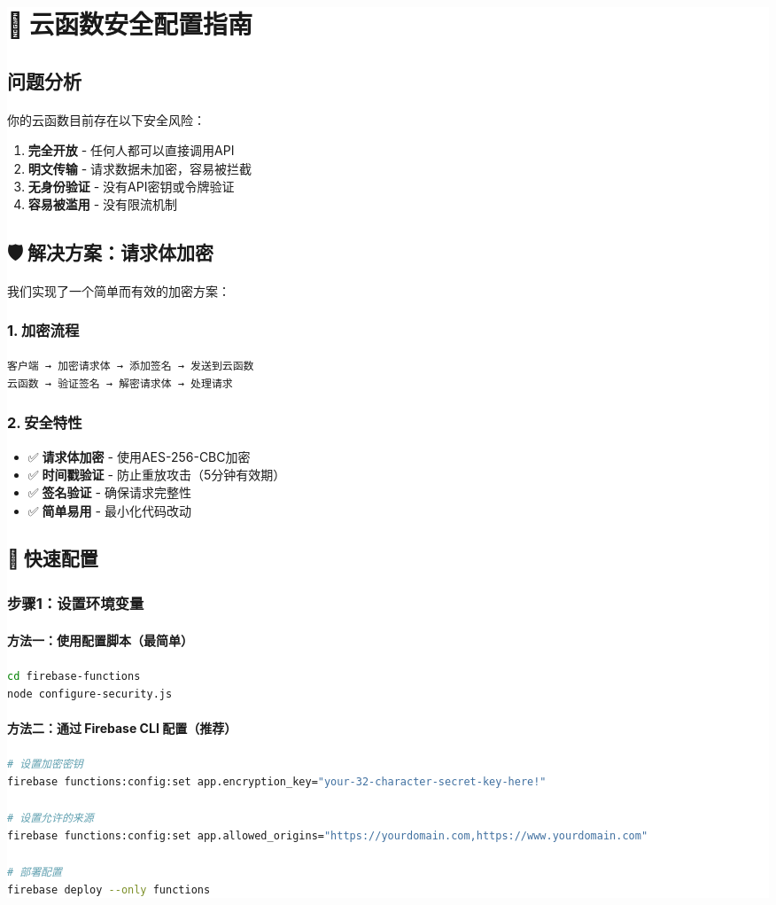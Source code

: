# 🔐 云函数安全配置指南

## 问题分析

你的云函数目前存在以下安全风险：

1. **完全开放** - 任何人都可以直接调用API
2. **明文传输** - 请求数据未加密，容易被拦截
3. **无身份验证** - 没有API密钥或令牌验证
4. **容易被滥用** - 没有限流机制

## 🛡️ 解决方案：请求体加密

我们实现了一个简单而有效的加密方案：

### 1. 加密流程

```
客户端 → 加密请求体 → 添加签名 → 发送到云函数
云函数 → 验证签名 → 解密请求体 → 处理请求
```

### 2. 安全特性

- ✅ **请求体加密** - 使用AES-256-CBC加密
- ✅ **时间戳验证** - 防止重放攻击（5分钟有效期）
- ✅ **签名验证** - 确保请求完整性
- ✅ **简单易用** - 最小化代码改动

## 🚀 快速配置

### 步骤1：设置环境变量

#### 方法一：使用配置脚本（最简单）

```bash
cd firebase-functions
node configure-security.js
```

#### 方法二：通过 Firebase CLI 配置（推荐）

```bash
# 设置加密密钥
firebase functions:config:set app.encryption_key="your-32-character-secret-key-here!"

# 设置允许的来源
firebase functions:config:set app.allowed_origins="https://yourdomain.com,https://www.yourdomain.com"

# 部署配置
firebase deploy --only functions
```
